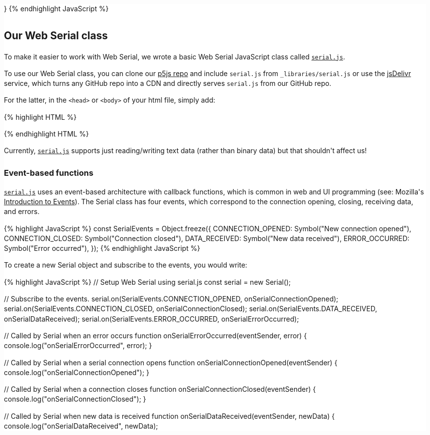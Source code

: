 }
{% endhighlight JavaScript %}

## Our Web Serial class

To make it easier to work with Web Serial, we wrote a basic Web Serial JavaScript class called [`serial.js`](https://github.com/makeabilitylab/p5js/blob/master/_libraries/serial.js). 

To use our Web Serial class, you can clone our [p5js repo](https://github.com/makeabilitylab/p5js) and include `serial.js` from `_libraries/serial.js` or use the [jsDelivr](https://www.jsdelivr.com/) service, which turns any GitHub repo into a CDN and directly serves `serial.js` from our GitHub repo. 

For the latter, in the `<head>` or `<body>` of your html file, simply add:

{% highlight HTML %}
<script src="https://cdn.jsdelivr.net/gh/makeabilitylab/p5js/_libraries/serial.js"></script>
{% endhighlight HTML %}

Currently, [`serial.js`](https://github.com/makeabilitylab/p5js/blob/master/_libraries/serial.js) supports just reading/writing text data (rather than binary data) but that shouldn't affect us!

### Event-based functions

[`serial.js`](https://github.com/makeabilitylab/p5js/blob/master/_libraries/serial.js) uses an event-based architecture with callback functions, which is common in web and UI programming (see: Mozilla's [Introduction to Events](https://developer.mozilla.org/en-US/docs/Learn/JavaScript/Building_blocks/Events)). The Serial class has four events, which correspond to the connection opening, closing, receiving data, and errors.

{% highlight JavaScript %}
const SerialEvents = Object.freeze({
  CONNECTION_OPENED: Symbol("New connection opened"),
  CONNECTION_CLOSED: Symbol("Connection closed"),
  DATA_RECEIVED: Symbol("New data received"),
  ERROR_OCCURRED: Symbol("Error occurred"),
});
{% endhighlight JavaScript %}

To create a new Serial object and subscribe to the events, you would write:

{% highlight JavaScript %}
// Setup Web Serial using serial.js
const serial = new Serial();

// Subscribe to the events.
serial.on(SerialEvents.CONNECTION_OPENED, onSerialConnectionOpened);
serial.on(SerialEvents.CONNECTION_CLOSED, onSerialConnectionClosed);
serial.on(SerialEvents.DATA_RECEIVED, onSerialDataReceived);
serial.on(SerialEvents.ERROR_OCCURRED, onSerialErrorOccurred);

// Called by Serial when an error occurs
function onSerialErrorOccurred(eventSender, error) {
  console.log("onSerialErrorOccurred", error);
}

// Called by Serial when a serial connection opens
function onSerialConnectionOpened(eventSender) {
  console.log("onSerialConnectionOpened");
}

// Called by Serial when a connection closes
function onSerialConnectionClosed(eventSender) {
  console.log("onSerialConnectionClosed");
}

// Called by Serial when new data is received
function onSerialDataReceived(eventSender, newData) {
  console.log("onSerialDataReceived", newData);